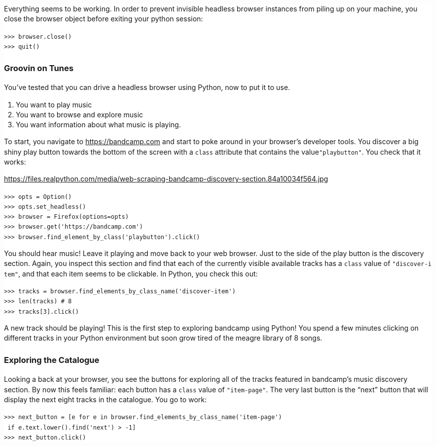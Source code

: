 Everything seems to be working. In order to prevent invisible headless browser instances from piling up on your machine, you close the browser object before exiting your python session:
```
>>> browser.close()
>>> quit()

```

### Groovin on Tunes

You’ve tested that you can drive a headless browser using Python, now to put it to use.

  1. You want to play music
  2. You want to browse and explore music
  3. You want information about what music is playing.



To start, you navigate to <https://bandcamp.com> and start to poke around in your browser’s developer tools. You discover a big shiny play button towards the bottom of the screen with a `class` attribute that contains the value`"playbutton"`. You check that it works:

<https://files.realpython.com/media/web-scraping-bandcamp-discovery-section.84a10034f564.jpg>
```
>>> opts = Option()
>>> opts.set_headless()
>>> browser = Firefox(options=opts)
>>> browser.get('https://bandcamp.com')
>>> browser.find_element_by_class('playbutton').click()

```

You should hear music! Leave it playing and move back to your web browser. Just to the side of the play button is the discovery section. Again, you inspect this section and find that each of the currently visible available tracks has a `class` value of `"discover-item"`, and that each item seems to be clickable. In Python, you check this out:
```
>>> tracks = browser.find_elements_by_class_name('discover-item')
>>> len(tracks) # 8
>>> tracks[3].click()

```

A new track should be playing! This is the first step to exploring bandcamp using Python! You spend a few minutes clicking on different tracks in your Python environment but soon grow tired of the meagre library of 8 songs.

### Exploring the Catalogue

Looking a back at your browser, you see the buttons for exploring all of the tracks featured in bandcamp’s music discovery section. By now this feels familiar: each button has a `class` value of `"item-page"`. The very last button is the “next” button that will display the next eight tracks in the catalogue. You go to work:
```
>>> next_button = [e for e in browser.find_elements_by_class_name('item-page')
 if e.text.lower().find('next') > -1]
>>> next_button.click()

```
